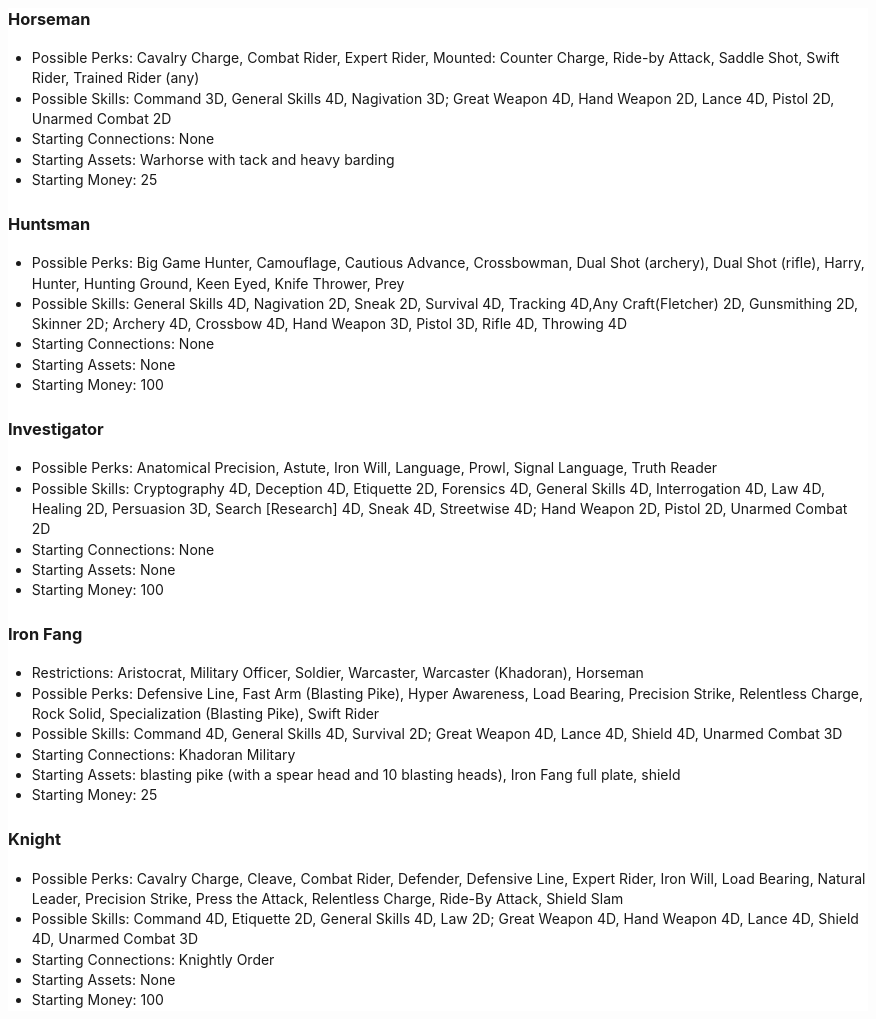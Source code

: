 ### Horseman

* Possible Perks: Cavalry Charge, Combat Rider, Expert Rider, Mounted: Counter Charge, Ride-by Attack, Saddle Shot, Swift Rider, Trained Rider (any)
* Possible Skills: Command 3D, General Skills 4D, Nagivation 3D; Great Weapon 4D, Hand Weapon 2D, Lance 4D, Pistol 2D, Unarmed Combat 2D
* Starting Connections: None
* Starting Assets: Warhorse with tack and heavy barding
* Starting Money: 25

### Huntsman

* Possible Perks: Big Game Hunter, Camouflage, Cautious Advance, Crossbowman, Dual Shot (archery), Dual Shot (rifle), Harry, Hunter, Hunting Ground, Keen Eyed, Knife Thrower, Prey
* Possible Skills: General Skills 4D, Nagivation 2D, Sneak 2D, Survival 4D, Tracking 4D,Any Craft(Fletcher) 2D, Gunsmithing 2D, Skinner 2D; Archery 4D, Crossbow 4D, Hand Weapon 3D, Pistol 3D, Rifle 4D, Throwing 4D
* Starting Connections: None
* Starting Assets: None
* Starting Money: 100

### Investigator

* Possible Perks: Anatomical Precision, Astute, Iron Will, Language, Prowl, Signal Language, Truth Reader
* Possible Skills: Cryptography 4D, Deception 4D, Etiquette 2D, Forensics 4D, General Skills 4D, Interrogation 4D, Law 4D, Healing 2D, Persuasion 3D, Search [Research] 4D, Sneak 4D, Streetwise 4D; Hand Weapon 2D, Pistol 2D, Unarmed Combat 2D
* Starting Connections: None
* Starting Assets: None
* Starting Money: 100

### Iron Fang

* Restrictions: Aristocrat, Military Officer, Soldier, Warcaster, Warcaster (Khadoran), Horseman
* Possible Perks: Defensive Line, Fast Arm (Blasting Pike), Hyper Awareness, Load Bearing, Precision Strike, Relentless Charge, Rock Solid, Specialization (Blasting Pike), Swift Rider
* Possible Skills: Command 4D, General Skills 4D, Survival 2D; Great Weapon 4D, Lance 4D, Shield 4D, Unarmed Combat 3D
* Starting Connections: Khadoran Military
* Starting Assets: blasting pike (with a spear head and 10 blasting heads), Iron Fang full plate, shield
* Starting Money: 25

### Knight

* Possible Perks: Cavalry Charge, Cleave, Combat Rider, Defender, Defensive Line, Expert Rider, Iron Will, Load Bearing, Natural Leader, Precision Strike, Press the Attack, Relentless Charge, Ride-By Attack, Shield Slam
* Possible Skills: Command 4D, Etiquette 2D, General Skills 4D, Law 2D; Great Weapon 4D, Hand Weapon 4D, Lance 4D, Shield 4D, Unarmed Combat 3D
* Starting Connections: Knightly Order
* Starting Assets: None
* Starting Money: 100
